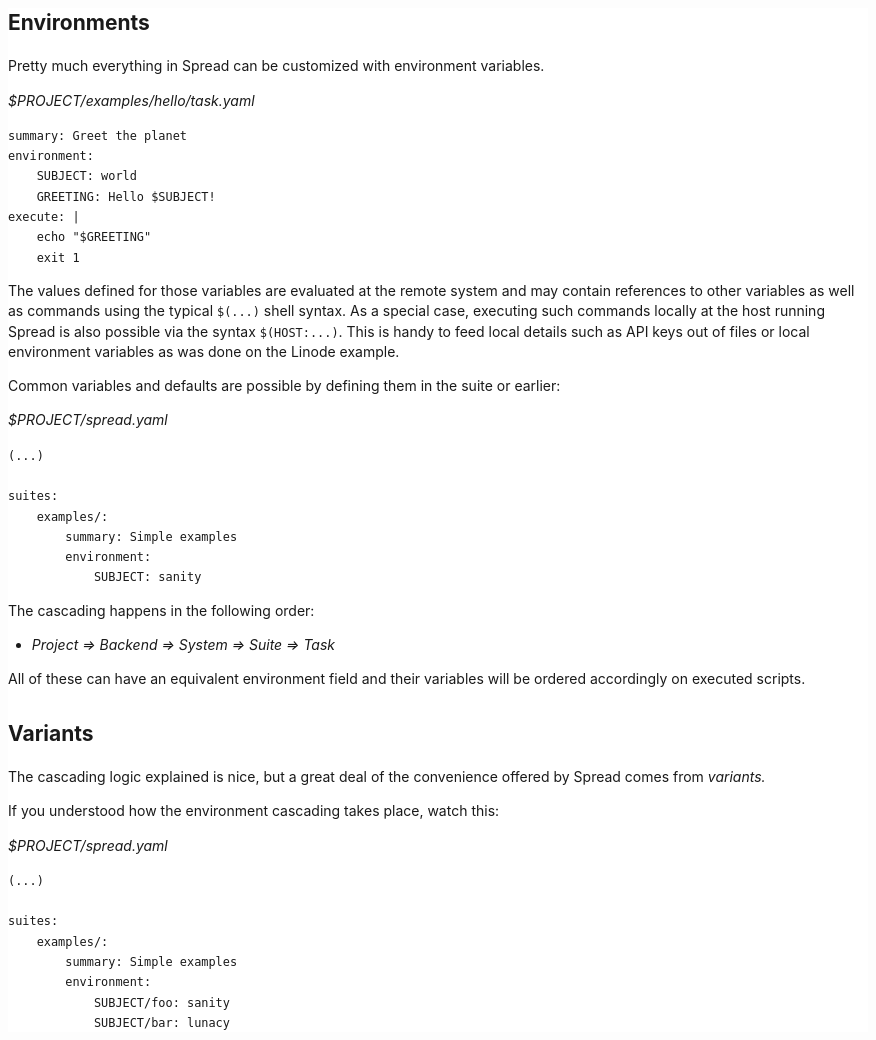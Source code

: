 <a name="environments"/>

## Environments

Pretty much everything in Spread can be customized with environment variables.

_$PROJECT/examples/hello/task.yaml_
```
summary: Greet the planet
environment:
    SUBJECT: world 
    GREETING: Hello $SUBJECT!
execute: |
    echo "$GREETING"
    exit 1
```

The values defined for those variables are evaluated at the remote system and
may contain references to other variables as well as commands using the typical
`$(...)` shell syntax. As a special case, executing such commands locally at
the host running Spread is also possible via the syntax `$(HOST:...)`. This is
handy to feed local details such as API keys out of files or local environment
variables as was done on the Linode example.

Common variables and defaults are possible by defining them in the suite
or earlier:

_$PROJECT/spread.yaml_
```
(...)

suites:
    examples/:
        summary: Simple examples
        environment:
            SUBJECT: sanity
```

The cascading happens in the following order:

 * _Project => Backend => System => Suite => Task_

All of these can have an equivalent environment field and their variables will
be ordered accordingly on executed scripts.


<a name="variants"/>

## Variants

The cascading logic explained is nice, but a great deal of the convenience
offered by Spread comes from _variants._

If you understood how the environment cascading takes place, watch this:

_$PROJECT/spread.yaml_
```
(...)

suites:
    examples/:
        summary: Simple examples
        environment:
            SUBJECT/foo: sanity
            SUBJECT/bar: lunacy
```
